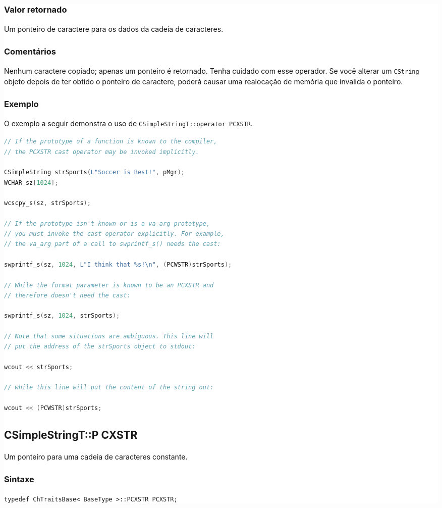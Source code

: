 ### <a name="return-value"></a>Valor retornado

Um ponteiro de caractere para os dados da cadeia de caracteres.

### <a name="remarks"></a>Comentários

Nenhum caractere copiado; apenas um ponteiro é retornado. Tenha cuidado com esse operador. Se você alterar um `CString` objeto depois de ter obtido o ponteiro de caractere, poderá causar uma realocação de memória que invalida o ponteiro.

### <a name="example"></a>Exemplo

O exemplo a seguir demonstra o uso de `CSimpleStringT::operator PCXSTR`.

```cpp
// If the prototype of a function is known to the compiler,
// the PCXSTR cast operator may be invoked implicitly.

CSimpleString strSports(L"Soccer is Best!", pMgr);
WCHAR sz[1024];

wcscpy_s(sz, strSports);

// If the prototype isn't known or is a va_arg prototype,
// you must invoke the cast operator explicitly. For example,
// the va_arg part of a call to swprintf_s() needs the cast:

swprintf_s(sz, 1024, L"I think that %s!\n", (PCWSTR)strSports);

// While the format parameter is known to be an PCXSTR and
// therefore doesn't need the cast:

swprintf_s(sz, 1024, strSports);

// Note that some situations are ambiguous. This line will
// put the address of the strSports object to stdout:

wcout << strSports;

// while this line will put the content of the string out:

wcout << (PCWSTR)strSports;
```

## <a name="csimplestringtpcxstr"></a><a name="pcxstr"></a>CSimpleStringT::P CXSTR

Um ponteiro para uma cadeia de caracteres constante.

### <a name="syntax"></a>Sintaxe

```
typedef ChTraitsBase< BaseType >::PCXSTR PCXSTR;
```
